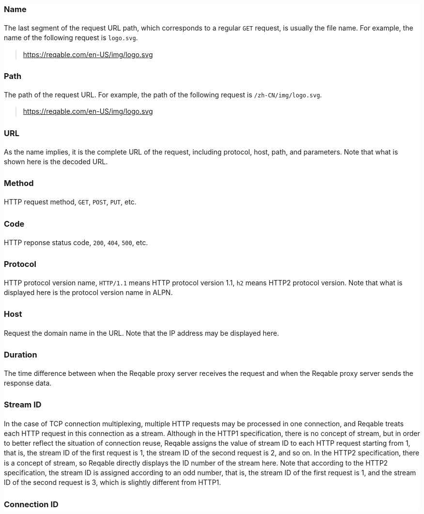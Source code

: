 ### Name

The last segment of the request URL path, which corresponds to a regular `GET` request, is usually the file name. For example, the name of the following request is `logo.svg`.
> https://reqable.com/en-US/img/logo.svg

### Path

The path of the request URL. For example, the path of the following request is `/zh-CN/img/logo.svg`.
> https://reqable.com/en-US/img/logo.svg

### URL

As the name implies, it is the complete URL of the request, including protocol, host, path, and parameters. Note that what is shown here is the decoded URL.

### Method

HTTP request method, `GET`, `POST`, `PUT`, etc.

### Code

HTTP reponse status code, `200`, `404`, `500`, etc.

### Protocol

HTTP protocol version name, `HTTP/1.1` means HTTP protocol version 1.1, `h2` means HTTP2 protocol version. Note that what is displayed here is the protocol version name in ALPN.

### Host

Request the domain name in the URL. Note that the IP address may be displayed here.

### Duration

The time difference between when the Reqable proxy server receives the request and when the Reqable proxy server sends the response data.

### Stream ID

In the case of TCP connection multiplexing, multiple HTTP requests may be processed in one connection, and Reqable treats each HTTP request in this connection as a stream. Although in the HTTP1 specification, there is no concept of stream, but in order to better reflect the situation of connection reuse, Reqable assigns the value of stream ID to each HTTP request starting from 1, that is, the stream ID of the first request is 1, the stream ID of the second request is 2, and so on. In the HTTP2 specification, there is a concept of stream, so Reqable directly displays the ID number of the stream here. Note that according to the HTTP2 specification, the stream ID is assigned according to an odd number, that is, the stream ID of the first request is 1, and the stream ID of the second request is 3, which is slightly different from HTTP1.

### Connection ID
